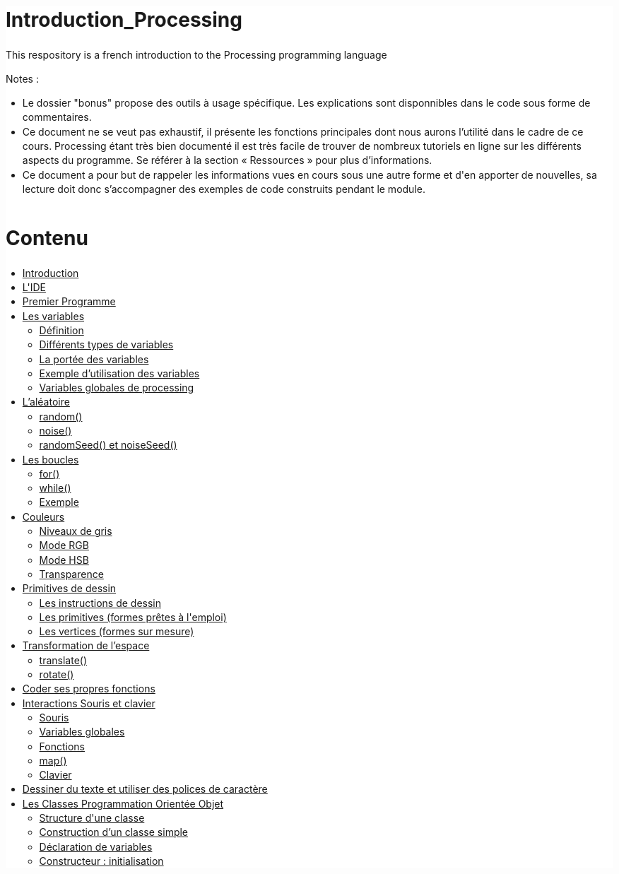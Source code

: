 # Introduction_Processing
This respository is a french introduction to the Processing programming language

Notes : 
* Le dossier "bonus" propose des outils à usage spécifique. Les explications sont disponnibles dans le code sous forme de commentaires.
* Ce document ne se veut pas exhaustif, il présente les fonctions principales dont nous aurons l’utilité dans le cadre de ce cours. Processing étant très bien documenté il est très facile de trouver de nombreux tutoriels en ligne sur les différents aspects du programme. Se référer à la section « Ressources » pour plus d’informations.
* Ce document a pour but de rappeler les informations vues en cours sous une autre forme et d'en apporter de nouvelles, sa lecture doit donc s’accompagner des exemples de code construits pendant le module.


<a name="Contenu"/>

# Contenu

* [Introduction](https://raw.githubusercontent.com/b2renger/Introduction_Processing/master/#Introduction)<br>
* [L'IDE](#ide)<br>
* [Premier Programme](#Premier-Programme)<br>
* [Les variables](#Les-variables)<br>
	* [Définition](#définition)<br>
 	* [Différents types de variables](#types)<br>
	* [La portée des variables](#portée)<br>
 	* [Exemple d’utilisation des variables](#exemples)<br>
 	* [Variables globales de processing](#globales)<br>
* [L’aléatoire](#L’aléatoire)<br>
 	* [random()](#random)<br>
 	* [noise()](#noise)<br>
 	* [randomSeed() et noiseSeed()](#randomSeed)<br>
* [Les boucles](#Les-boucles)<br>
 	* [for()](#for)<br>
 	* [while()](#while)<br>
 	* [Exemple](#exemple)<br>
* [Couleurs](#Couleurs)<br>
 	* [Niveaux de gris](#gris)<br>
 	* [Mode RGB](#rgb)<br>
 	* [Mode HSB](#hsb)<br>
 	* [Transparence](#transparence)<br>
* [Primitives de dessin](#Primitives-de-dessin)<br>
 	* [Les instructions de dessin](#instructions)<br>
 	* [Les primitives (formes prêtes à l'emploi)](#primitives)<br>
 	* [Les vertices (formes sur mesure)](#vertices)<br>
* [Transformation de l’espace](#Transformation-de-l’espace)<br>
 	* [translate()](#translate)<br>
 	* [rotate()](#rotate)<br>
* [Coder ses propres fonctions](#Coder-ses-propres-fonctions)<br>
* [Interactions Souris et clavier](#Interactions-Souris-et-clavier)<br>
 	* [Souris](#souris)<br>
  	* [Variables globales](#souris-globales)<br>
  	* [Fonctions](#souris-fonctions)<br>
  	* [map()](#map)<br>
 	* [Clavier](#clavier)<br>
* [Dessiner du texte et utiliser des polices de caractère](#Dessiner-du-texte-et-utiliser-des-polices-de-caractère)<br>
* [Les Classes Programmation Orientée Objet](#Les-Classes-Programmation-Orientée-Objet)<br>
 	* [Structure d'une classe](#structure-classe)<br>
 	* [Construction d’un classe simple](#construction-classe)<br>
  	* [Déclaration de variables](#variables-classe)<br>
  	* [Constructeur : initialisation](#constructeur-classe)<br>